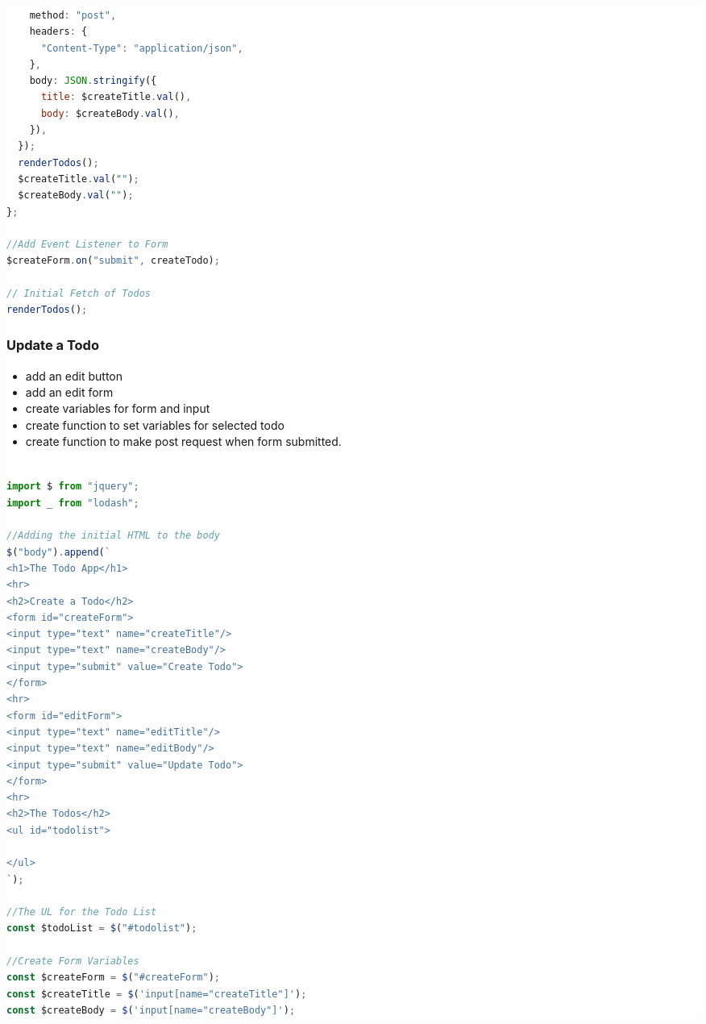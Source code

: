 ```js
    method: "post",
    headers: {
      "Content-Type": "application/json",
    },
    body: JSON.stringify({
      title: $createTitle.val(),
      body: $createBody.val(),
    }),
  });
  renderTodos();
  $createTitle.val("");
  $createBody.val("");
};

//Add Event Listener to Form
$createForm.on("submit", createTodo);

// Initial Fetch of Todos
renderTodos();
```

### Update a Todo

- add an edit button
- add an edit form
- create variables for form and input
- create function to set variables for selected todo
- create function to make post request when form submitted.

```js

import $ from "jquery";
import _ from "lodash";

//Adding the initial HTML to the body
$("body").append(`
<h1>The Todo App</h1>
<hr>
<h2>Create a Todo</h2>
<form id="createForm">
<input type="text" name="createTitle"/>
<input type="text" name="createBody"/>
<input type="submit" value="Create Todo">
</form>
<hr>
<form id="editForm">
<input type="text" name="editTitle"/>
<input type="text" name="editBody"/>
<input type="submit" value="Update Todo">
</form>
<hr>
<h2>The Todos</h2>
<ul id="todolist">

</ul>
`);

//The UL for the Todo List
const $todoList = $("#todolist");

//Create Form Variables
const $createForm = $("#createForm");
const $createTitle = $('input[name="createTitle"]');
const $createBody = $('input[name="createBody"]');
```